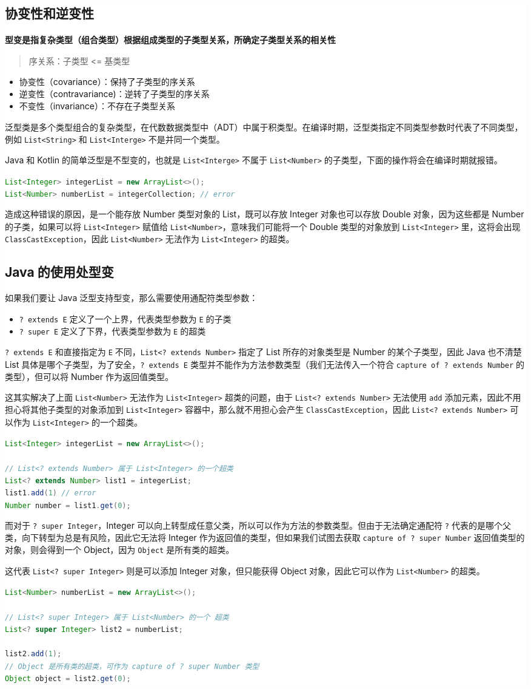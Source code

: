 ## 协变性和逆变性

**型变是指复杂类型（组合类型）根据组成类型的子类型关系，所确定子类型关系的相关性**

> 序关系：子类型 <= 基类型

- 协变性（covariance）：保持了子类型的序关系
- 逆变性（contravariance)：逆转了子类型的序关系
- 不变性（invariance）：不存在子类型关系

泛型类是多个类型组合的复杂类型，在代数数据类型中（ADT）中属于积类型。在编译时期，泛型类指定不同类型参数时代表了不同类型，例如 `List<String>` 和 `List<Interge>` 不是并同一个类型。

Java 和 Kotlin 的简单泛型是不型变的，也就是 `List<Interge>` 不属于 `List<Number>` 的子类型，下面的操作将会在编译时期就报错。

```Java
List<Integer> integerList = new ArrayList<>();
List<Number> numberList = integerCollection; // error
```

造成这种错误的原因，是一个能存放 Number 类型对象的 List，既可以存放 Integer 对象也可以存放 Double 对象，因为这些都是 Number 的子类，如果可以将 `List<Integer>` 赋值给 `List<Number>`，意味我们可能将一个 Double 类型的对象放到 `List<Integer>` 里，这将会出现 `ClassCastException`，因此 `List<Number>` 无法作为 `List<Integer>` 的超类。

## Java 的使用处型变

如果我们要让 Java 泛型支持型变，那么需要使用通配符类型参数：
-  `? extends E` 定义了一个上界，代表类型参数为 `E` 的子类
-  `? super E` 定义了下界，代表类型参数为 `E` 的超类

`? extends E` 和直接指定为 `E` 不同，`List<? extends Number>` 指定了 List 所存的对象类型是 Number 的某个子类型，因此 Java 也不清楚 List 具体是哪个子类型，为了安全，`? extends E` 类型并不能作为方法参数类型（我们无法传入一个符合 `capture of ? extends Number` 的类型），但可以将 Number 作为返回值类型。

这其实解决了上面 `List<Number>` 无法作为 `List<Integer>` 超类的问题，由于 `List<? extends Number>` 无法使用 `add` 添加元素，因此不用担心将其他子类型的对象添加到 `List<Integer>` 容器中，那么就不用担心会产生 `ClassCastException`，因此 `List<? extends Number>` 可以作为 `List<Integer>` 的一个超类。

```Java
List<Integer> integerList = new ArrayList<>();

// List<? extends Number> 属于 List<Integer> 的一个超类
List<? extends Number> list1 = integerList;
list1.add(1) // error
Number number = list1.get(0);
```

而对于 `? super Integer`，Integer 可以向上转型成任意父类，所以可以作为方法的参数类型。但由于无法确定通配符 `?` 代表的是哪个父类，向下转型为总是有风险，因此它无法将 Integer 作为返回值的类型，但如果我们试图去获取 `capture of ? super Number` 返回值类型的对象，则会得到一个 Object，因为 `Object` 是所有类的超类。

这代表 `List<? super Integer>` 则是可以添加 Integer 对象，但只能获得 Object 对象，因此它可以作为 `List<Number>` 的超类。

```Java
List<Number> numberList = new ArrayList<>();

// List<? super Integer> 属于 List<Number> 的一个 超类
List<? super Integer> list2 = numberList;

list2.add(1);
// Object 是所有类的超类，可作为 capture of ? super Number 类型
Object object = list2.get(0);
```
